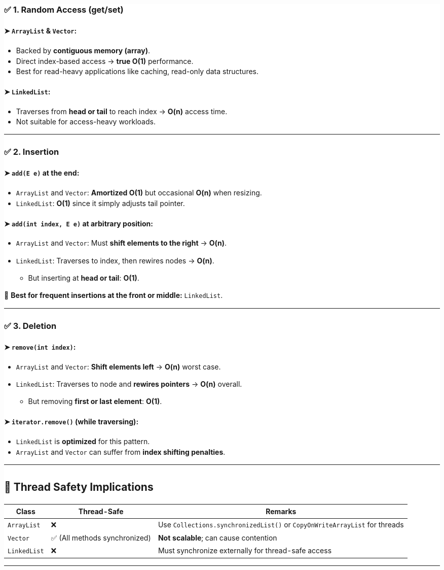 ### ✅ **1. Random Access (get/set)**

#### ➤ `ArrayList` & `Vector`:

* Backed by **contiguous memory (array)**.
* Direct index-based access → **true O(1)** performance.
* Best for read-heavy applications like caching, read-only data structures.

#### ➤ `LinkedList`:

* Traverses from **head or tail** to reach index → **O(n)** access time.
* Not suitable for access-heavy workloads.

---

### ✅ **2. Insertion**

#### ➤ `add(E e)` at the end:

* `ArrayList` and `Vector`: **Amortized O(1)** but occasional **O(n)** when resizing.
* `LinkedList`: **O(1)** since it simply adjusts tail pointer.

#### ➤ `add(int index, E e)` at arbitrary position:

* `ArrayList` and `Vector`: Must **shift elements to the right** → **O(n)**.
* `LinkedList`: Traverses to index, then rewires nodes → **O(n)**.

  * But inserting at **head or tail**: **O(1)**.

📌 **Best for frequent insertions at the front or middle:** `LinkedList`.

---

### ✅ **3. Deletion**

#### ➤ `remove(int index)`:

* `ArrayList` and `Vector`: **Shift elements left** → **O(n)** worst case.
* `LinkedList`: Traverses to node and **rewires pointers** → **O(n)** overall.

  * But removing **first or last element**: **O(1)**.

#### ➤ `iterator.remove()` (while traversing):

* `LinkedList` is **optimized** for this pattern.
* `ArrayList` and `Vector` can suffer from **index shifting penalties**.

---

## 🔷 Thread Safety Implications

| Class        | Thread-Safe                  | Remarks                                                                    |
| ------------ | ---------------------------- | -------------------------------------------------------------------------- |
| `ArrayList`  | ❌                            | Use `Collections.synchronizedList()` or `CopyOnWriteArrayList` for threads |
| `Vector`     | ✅ (All methods synchronized) | **Not scalable**; can cause contention                                     |
| `LinkedList` | ❌                            | Must synchronize externally for thread-safe access                         |

---